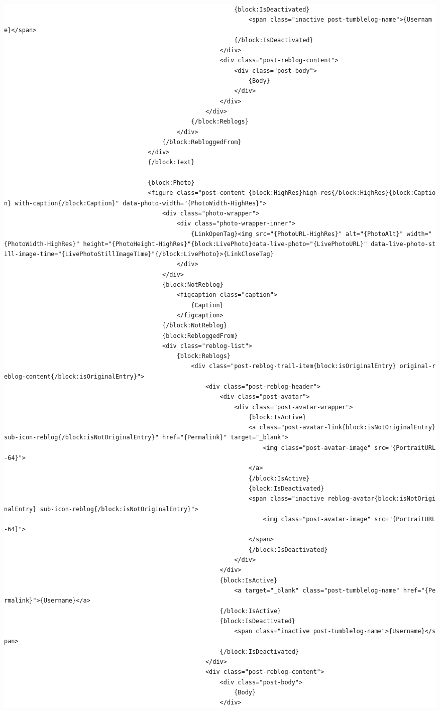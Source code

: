                                                                     {block:IsDeactivated}
                                                                        <span class="inactive post-tumblelog-name">{Username}</span>
                                                                    {/block:IsDeactivated}
                                                                </div>
                                                                <div class="post-reblog-content">
                                                                    <div class="post-body">
                                                                        {Body}
                                                                    </div>
                                                                </div>
                                                            </div>
                                                        {/block:Reblogs}
                                                    </div>
                                                {/block:RebloggedFrom}
                                            </div>
                                            {/block:Text}

                                            {block:Photo}
                                            <figure class="post-content {block:HighRes}high-res{/block:HighRes}{block:Caption} with-caption{/block:Caption}" data-photo-width="{PhotoWidth-HighRes}">
                                                <div class="photo-wrapper">
                                                    <div class="photo-wrapper-inner">
                                                        {LinkOpenTag}<img src="{PhotoURL-HighRes}" alt="{PhotoAlt}" width="{PhotoWidth-HighRes}" height="{PhotoHeight-HighRes}"{block:LivePhoto}data-live-photo="{LivePhotoURL}" data-live-photo-still-image-time="{LivePhotoStillImageTime}"{/block:LivePhoto}>{LinkCloseTag}
                                                    </div>
                                                </div>
                                                {block:NotReblog}
                                                    <figcaption class="caption">
                                                        {Caption}
                                                    </figcaption>
                                                {/block:NotReblog}
                                                {block:RebloggedFrom}
                                                <div class="reblog-list">
                                                    {block:Reblogs}
                                                        <div class="post-reblog-trail-item{block:isOriginalEntry} original-reblog-content{/block:isOriginalEntry}">
                                                            <div class="post-reblog-header">
                                                                <div class="post-avatar">
                                                                    <div class="post-avatar-wrapper">
                                                                        {block:IsActive}
                                                                        <a class="post-avatar-link{block:isNotOriginalEntry} sub-icon-reblog{/block:isNotOriginalEntry}" href="{Permalink}" target="_blank">
                                                                            <img class="post-avatar-image" src="{PortraitURL-64}">
                                                                        </a>
                                                                        {/block:IsActive}
                                                                        {block:IsDeactivated}
                                                                        <span class="inactive reblog-avatar{block:isNotOriginalEntry} sub-icon-reblog{/block:isNotOriginalEntry}">
                                                                            <img class="post-avatar-image" src="{PortraitURL-64}">
                                                                        </span>
                                                                        {/block:IsDeactivated}
                                                                    </div>
                                                                </div>
                                                                {block:IsActive}
                                                                    <a target="_blank" class="post-tumblelog-name" href="{Permalink}">{Username}</a>
                                                                {/block:IsActive}
                                                                {block:IsDeactivated}
                                                                    <span class="inactive post-tumblelog-name">{Username}</span>
                                                                {/block:IsDeactivated}
                                                            </div>
                                                            <div class="post-reblog-content">
                                                                <div class="post-body">
                                                                    {Body}
                                                                </div>